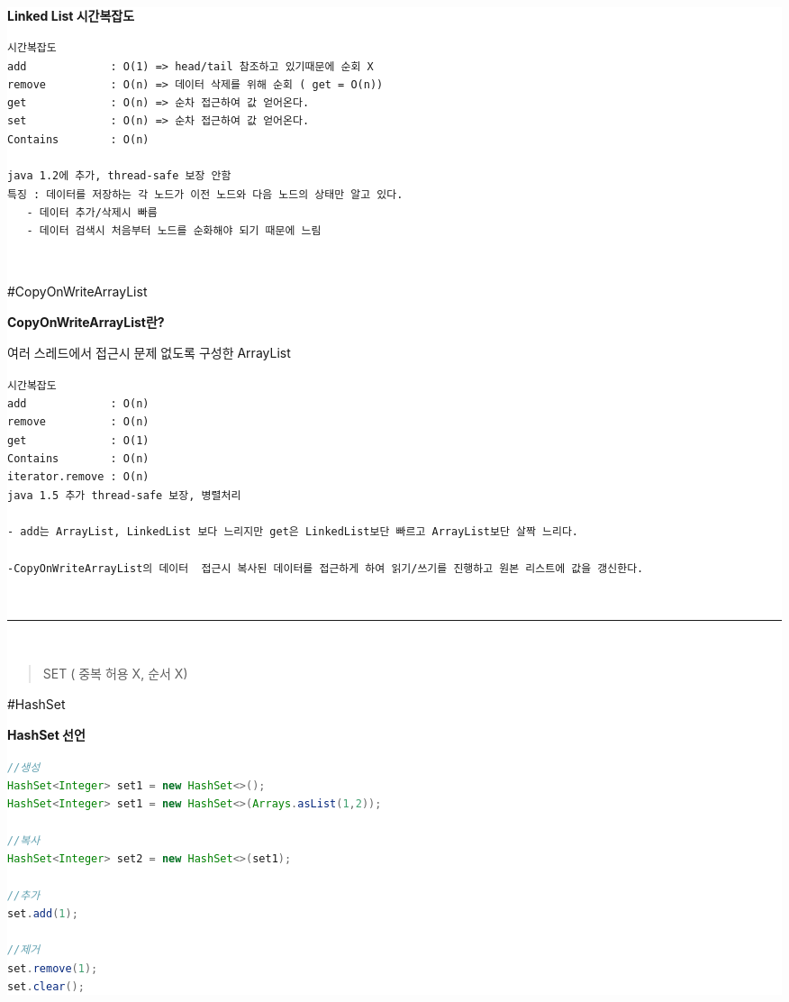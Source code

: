 **Linked List 시간복잡도**

```
시간복잡도
add             : O(1) => head/tail 참조하고 있기때문에 순회 X
remove          : O(n) => 데이터 삭제를 위해 순회 ( get = O(n)) 
get             : O(n) => 순차 접근하여 값 얻어온다.
set             : O(n) => 순차 접근하여 값 얻어온다.
Contains        : O(n)

java 1.2에 추가, thread-safe 보장 안함
특징 : 데이터를 저장하는 각 노드가 이전 노드와 다음 노드의 상태만 알고 있다.
   - 데이터 추가/삭제시 빠름
   - 데이터 검색시 처음부터 노드를 순화해야 되기 때문에 느림

```


<br>


#CopyOnWriteArrayList 

**CopyOnWriteArrayList란?**

여러 스레드에서 접근시 문제 없도록 구성한 ArrayList

```
시간복잡도
add             : O(n)
remove          : O(n)
get             : O(1)
Contains        : O(n)
iterator.remove : O(n)
java 1.5 추가 thread-safe 보장, 병렬처리

- add는 ArrayList, LinkedList 보다 느리지만 get은 LinkedList보단 빠르고 ArrayList보단 살짝 느리다.

-CopyOnWriteArrayList의 데이터  접근시 복사된 데이터를 접근하게 하여 읽기/쓰기를 진행하고 원본 리스트에 값을 갱신한다. 
```


<br>

* * *

<br>

> SET ( 중복 허용 X, 순서 X)
> 

#HashSet

**HashSet 선언**

```java
//생성
HashSet<Integer> set1 = new HashSet<>();
HashSet<Integer> set1 = new HashSet<>(Arrays.asList(1,2));

//복사
HashSet<Integer> set2 = new HashSet<>(set1);

//추가
set.add(1);

//제거
set.remove(1);
set.clear();
```
